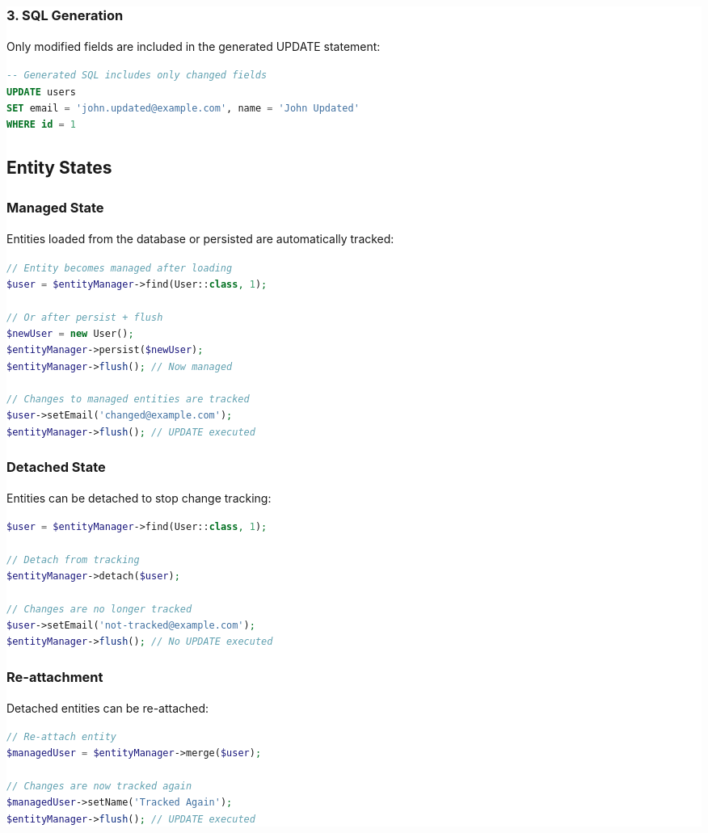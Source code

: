 ### 3. SQL Generation

Only modified fields are included in the generated UPDATE statement:

```sql
-- Generated SQL includes only changed fields
UPDATE users 
SET email = 'john.updated@example.com', name = 'John Updated' 
WHERE id = 1
```

## Entity States

### Managed State

Entities loaded from the database or persisted are automatically tracked:

```php
// Entity becomes managed after loading
$user = $entityManager->find(User::class, 1);

// Or after persist + flush
$newUser = new User();
$entityManager->persist($newUser);
$entityManager->flush(); // Now managed

// Changes to managed entities are tracked
$user->setEmail('changed@example.com');
$entityManager->flush(); // UPDATE executed
```

### Detached State

Entities can be detached to stop change tracking:

```php
$user = $entityManager->find(User::class, 1);

// Detach from tracking
$entityManager->detach($user);

// Changes are no longer tracked
$user->setEmail('not-tracked@example.com');
$entityManager->flush(); // No UPDATE executed
```

### Re-attachment

Detached entities can be re-attached:

```php
// Re-attach entity
$managedUser = $entityManager->merge($user);

// Changes are now tracked again
$managedUser->setName('Tracked Again');
$entityManager->flush(); // UPDATE executed
```
